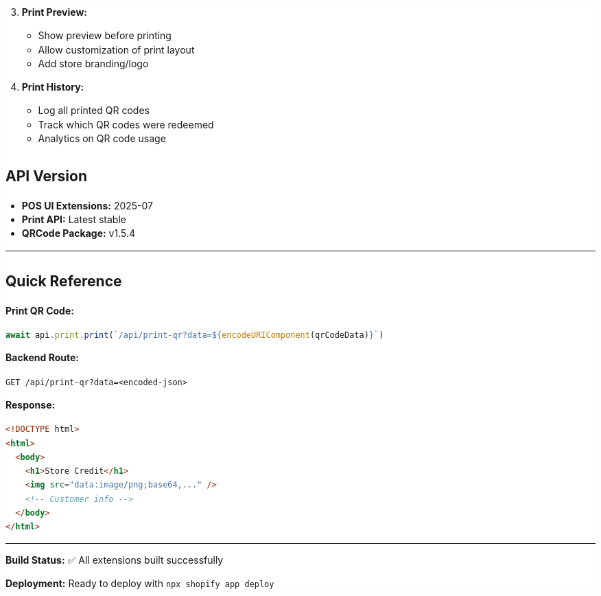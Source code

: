 3. **Print Preview:**
   - Show preview before printing
   - Allow customization of print layout
   - Add store branding/logo

4. **Print History:**
   - Log all printed QR codes
   - Track which QR codes were redeemed
   - Analytics on QR code usage

## API Version

- **POS UI Extensions:** 2025-07
- **Print API:** Latest stable
- **QRCode Package:** v1.5.4

---

## Quick Reference

**Print QR Code:**
```typescript
await api.print.print(`/api/print-qr?data=${encodeURIComponent(qrCodeData)}`)
```

**Backend Route:**
```
GET /api/print-qr?data=<encoded-json>
```

**Response:**
```html
<!DOCTYPE html>
<html>
  <body>
    <h1>Store Credit</h1>
    <img src="data:image/png;base64,..." />
    <!-- Customer info -->
  </body>
</html>
```

---

**Build Status:** ✅ All extensions built successfully

**Deployment:** Ready to deploy with `npx shopify app deploy`
